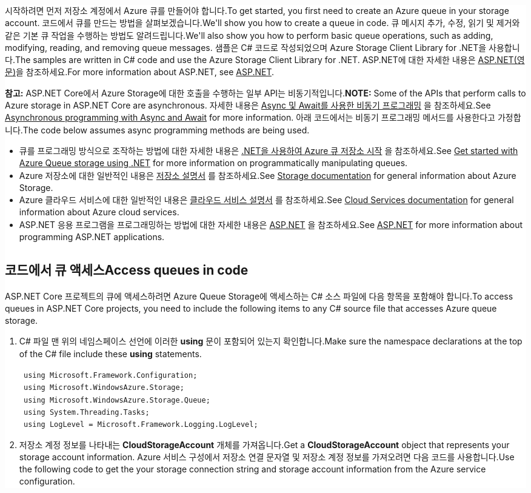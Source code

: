 <span data-ttu-id="19eff-109">시작하려면 먼저 저장소 계정에서 Azure 큐를 만들어야 합니다.</span><span class="sxs-lookup"><span data-stu-id="19eff-109">To get started, you first need to create an Azure queue in your storage account.</span></span> <span data-ttu-id="19eff-110">코드에서 큐를 만드는 방법을 살펴보겠습니다.</span><span class="sxs-lookup"><span data-stu-id="19eff-110">We'll show you how to create a queue in code.</span></span> <span data-ttu-id="19eff-111">큐 메시지 추가, 수정, 읽기 및 제거와 같은 기본 큐 작업을 수행하는 방법도 알려드립니다.</span><span class="sxs-lookup"><span data-stu-id="19eff-111">We'll also show you how to perform basic queue operations, such as adding, modifying, reading, and removing queue messages.</span></span> <span data-ttu-id="19eff-112">샘플은 C\# 코드로 작성되었으며 Azure Storage Client Library for .NET을 사용합니다.</span><span class="sxs-lookup"><span data-stu-id="19eff-112">The samples are written in C\# code and use the Azure Storage Client Library for .NET.</span></span> <span data-ttu-id="19eff-113">ASP.NET에 대한 자세한 내용은 [ASP.NET(영문)](http://www.asp.net)을 참조하세요.</span><span class="sxs-lookup"><span data-stu-id="19eff-113">For more information about ASP.NET, see [ASP.NET](http://www.asp.net).</span></span>

<span data-ttu-id="19eff-114">**참고:** ASP.NET Core에서 Azure Storage에 대한 호출을 수행하는 일부 API는 비동기적입니다.</span><span class="sxs-lookup"><span data-stu-id="19eff-114">**NOTE:** Some of the APIs that perform calls to Azure storage in ASP.NET Core are asynchronous.</span></span> <span data-ttu-id="19eff-115">자세한 내용은 [Async 및 Await를 사용한 비동기 프로그래밍](http://msdn.microsoft.com/library/hh191443.aspx) 을 참조하세요.</span><span class="sxs-lookup"><span data-stu-id="19eff-115">See [Asynchronous programming with Async and Await](http://msdn.microsoft.com/library/hh191443.aspx) for more information.</span></span> <span data-ttu-id="19eff-116">아래 코드에서는 비동기 프로그래밍 메서드를 사용한다고 가정합니다.</span><span class="sxs-lookup"><span data-stu-id="19eff-116">The code below assumes async programming methods are being used.</span></span>

* <span data-ttu-id="19eff-117">큐를 프로그래밍 방식으로 조작하는 방법에 대한 자세한 내용은 [.NET을 사용하여 Azure 큐 저장소 시작](storage-dotnet-how-to-use-queues.md) 을 참조하세요.</span><span class="sxs-lookup"><span data-stu-id="19eff-117">See [Get started with Azure Queue storage using .NET](storage-dotnet-how-to-use-queues.md) for more information on programmatically manipulating queues.</span></span>
* <span data-ttu-id="19eff-118">Azure 저장소에 대한 일반적인 내용은 [저장소 설명서](https://azure.microsoft.com/documentation/services/storage/) 를 참조하세요.</span><span class="sxs-lookup"><span data-stu-id="19eff-118">See [Storage documentation](https://azure.microsoft.com/documentation/services/storage/) for general information about Azure Storage.</span></span>
* <span data-ttu-id="19eff-119">Azure 클라우드 서비스에 대한 일반적인 내용은 [클라우드 서비스 설명서](https://azure.microsoft.com/documentation/services/cloud-services/) 를 참조하세요.</span><span class="sxs-lookup"><span data-stu-id="19eff-119">See [Cloud Services documentation](https://azure.microsoft.com/documentation/services/cloud-services/) for general information about Azure cloud services.</span></span>
* <span data-ttu-id="19eff-120">ASP.NET 응용 프로그램을 프로그래밍하는 방법에 대한 자세한 내용은 [ASP.NET](http://www.asp.net) 을 참조하세요.</span><span class="sxs-lookup"><span data-stu-id="19eff-120">See [ASP.NET](http://www.asp.net) for more information about programming ASP.NET applications.</span></span>

## <a name="access-queues-in-code"></a><span data-ttu-id="19eff-121">코드에서 큐 액세스</span><span class="sxs-lookup"><span data-stu-id="19eff-121">Access queues in code</span></span>
<span data-ttu-id="19eff-122">ASP.NET Core 프로젝트의 큐에 액세스하려면 Azure Queue Storage에 액세스하는 C# 소스 파일에 다음 항목을 포함해야 합니다.</span><span class="sxs-lookup"><span data-stu-id="19eff-122">To access queues in ASP.NET Core projects, you need to include the following items to any C# source file that accesses Azure queue storage.</span></span>

1. <span data-ttu-id="19eff-123">C# 파일 맨 위의 네임스페이스 선언에 이러한 **using** 문이 포함되어 있는지 확인합니다.</span><span class="sxs-lookup"><span data-stu-id="19eff-123">Make sure the namespace declarations at the top of the C# file include these **using** statements.</span></span>
   
        using Microsoft.Framework.Configuration;
        using Microsoft.WindowsAzure.Storage;
        using Microsoft.WindowsAzure.Storage.Queue;
        using System.Threading.Tasks;
        using LogLevel = Microsoft.Framework.Logging.LogLevel;
2. <span data-ttu-id="19eff-124">저장소 계정 정보를 나타내는 **CloudStorageAccount** 개체를 가져옵니다.</span><span class="sxs-lookup"><span data-stu-id="19eff-124">Get a **CloudStorageAccount** object that represents your storage account information.</span></span> <span data-ttu-id="19eff-125">Azure 서비스 구성에서 저장소 연결 문자열 및 저장소 계정 정보를 가져오려면 다음 코드를 사용합니다.</span><span class="sxs-lookup"><span data-stu-id="19eff-125">Use the following code to get the your storage connection string and storage account information from the Azure service configuration.</span></span>
   